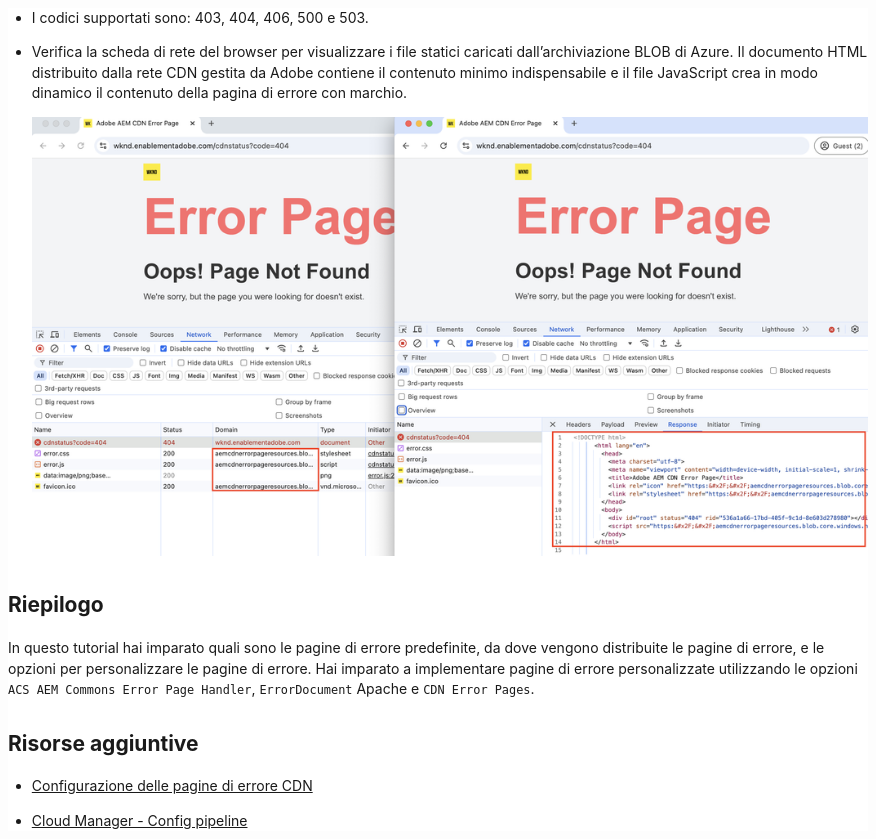 - I codici supportati sono: 403, 404, 406, 500 e 503.

- Verifica la scheda di rete del browser per visualizzare i file statici caricati dall’archiviazione BLOB di Azure. Il documento HTML distribuito dalla rete CDN gestita da Adobe contiene il contenuto minimo indispensabile e il file JavaScript crea in modo dinamico il contenuto della pagina di errore con marchio.

  ![Scheda Rete della pagina di errore CDN](./assets/wknd-cdn-error-page-network-tab.png)

## Riepilogo

In questo tutorial hai imparato quali sono le pagine di errore predefinite, da dove vengono distribuite le pagine di errore, e le opzioni per personalizzare le pagine di errore. Hai imparato a implementare pagine di errore personalizzate utilizzando le opzioni `ACS AEM Commons Error Page Handler`, `ErrorDocument` Apache e `CDN Error Pages`.

## Risorse aggiuntive

- [Configurazione delle pagine di errore CDN](https://experienceleague.adobe.com/en/docs/experience-manager-cloud-service/content/implementing/content-delivery/cdn-error-pages)

- [Cloud Manager - Config pipeline](https://experienceleague.adobe.com/en/docs/experience-manager-cloud-service/content/implementing/using-cloud-manager/cicd-pipelines/introduction-ci-cd-pipelines#config-deployment-pipeline)
